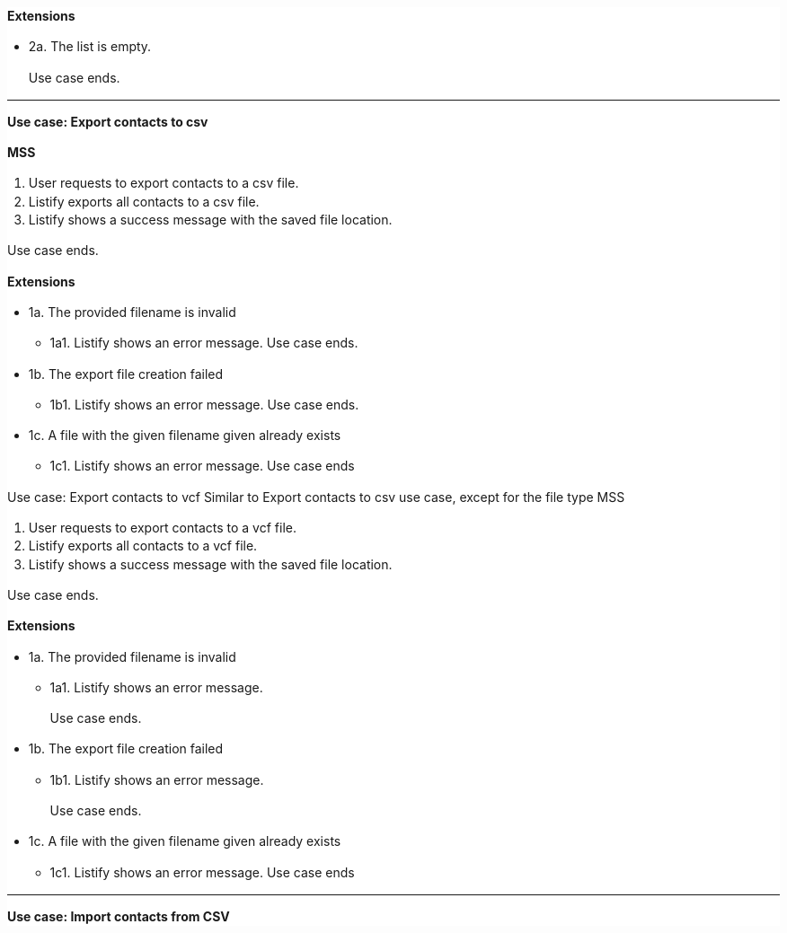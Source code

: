 **Extensions**

* 2a. The list is empty.

  Use case ends.
---
**Use case: Export contacts to csv**

**MSS**

1.	User requests to export contacts to a csv file.
2.	Listify exports all contacts to a csv file.
3.	Listify shows a success message with the saved file location.

Use case ends.

**Extensions**

* 1a. The provided filename is invalid

    * 1a1. Listify shows an error message.
      Use case ends.

* 1b. The export file creation failed

    * 1b1. Listify shows an error message.
      Use case ends.

* 1c. A file with the given filename given already exists

    * 1c1. Listify shows an error message.
      Use case ends

Use case: Export contacts to vcf
Similar to Export contacts to csv use case, except for the file type
MSS
1.	User requests to export contacts to a vcf file.
2.	Listify exports all contacts to a vcf file.
3.	Listify shows a success message with the saved file location.

Use case ends.

**Extensions**
* 1a. The provided filename is invalid

    * 1a1. Listify shows an error message.

      Use case ends.

* 1b. The export file creation failed

    * 1b1. Listify shows an error message.

      Use case ends.

* 1c. A file with the given filename given already exists

    * 1c1. Listify shows an error message.
      Use case ends

---
**Use case: Import contacts from CSV**
